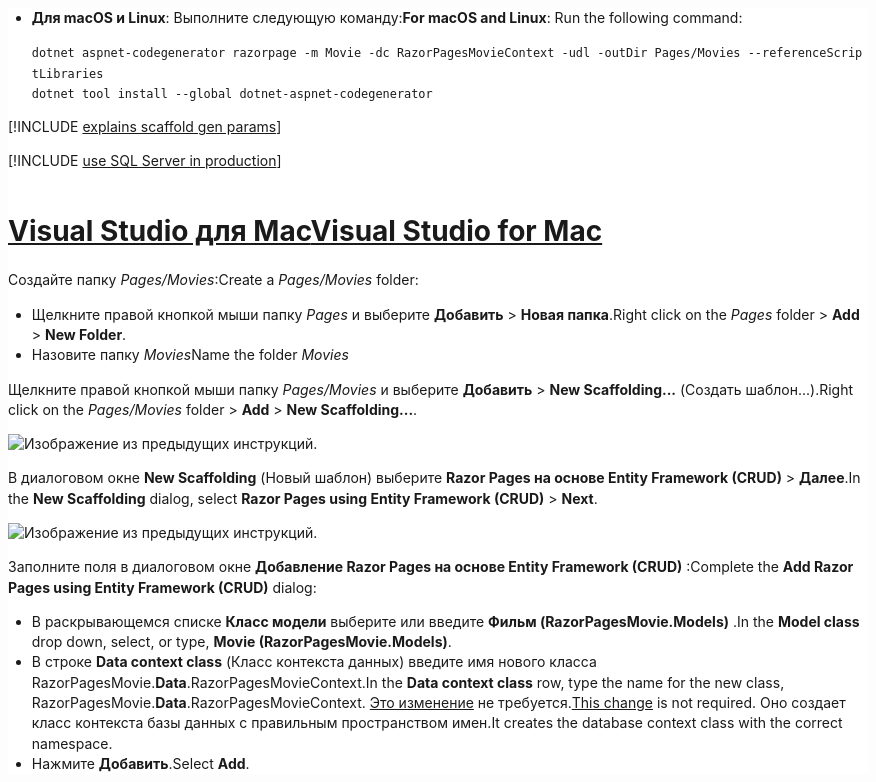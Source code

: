 * <span data-ttu-id="a94c0-151">**Для macOS и Linux**: Выполните следующую команду:</span><span class="sxs-lookup"><span data-stu-id="a94c0-151">**For macOS and Linux**: Run the following command:</span></span>

  ```dotnetcli
  dotnet aspnet-codegenerator razorpage -m Movie -dc RazorPagesMovieContext -udl -outDir Pages/Movies --referenceScriptLibraries
  dotnet tool install --global dotnet-aspnet-codegenerator
  ```

[!INCLUDE [explains scaffold gen params](~/includes/RP/model4.md)]

[!INCLUDE [use SQL Server in production](~/includes/RP/sqlitedev.md)]

# <a name="visual-studio-for-mac"></a>[<span data-ttu-id="a94c0-152">Visual Studio для Mac</span><span class="sxs-lookup"><span data-stu-id="a94c0-152">Visual Studio for Mac</span></span>](#tab/visual-studio-mac)

<span data-ttu-id="a94c0-153">Создайте папку *Pages/Movies*:</span><span class="sxs-lookup"><span data-stu-id="a94c0-153">Create a *Pages/Movies* folder:</span></span>

* <span data-ttu-id="a94c0-154">Щелкните правой кнопкой мыши папку *Pages* и выберите **Добавить** > **Новая папка**.</span><span class="sxs-lookup"><span data-stu-id="a94c0-154">Right click on the *Pages* folder > **Add** > **New Folder**.</span></span>
* <span data-ttu-id="a94c0-155">Назовите папку *Movies*</span><span class="sxs-lookup"><span data-stu-id="a94c0-155">Name the folder *Movies*</span></span>

<span data-ttu-id="a94c0-156">Щелкните правой кнопкой мыши папку *Pages/Movies* и выберите **Добавить** > **New Scaffolding...** (Создать шаблон...).</span><span class="sxs-lookup"><span data-stu-id="a94c0-156">Right click on the *Pages/Movies* folder > **Add** > **New Scaffolding...**.</span></span>

![Изображение из предыдущих инструкций.](model/_static/scaMac.png)

<span data-ttu-id="a94c0-158">В диалоговом окне **New Scaffolding** (Новый шаблон) выберите **Razor Pages на основе Entity Framework (CRUD)** > **Далее**.</span><span class="sxs-lookup"><span data-stu-id="a94c0-158">In the **New Scaffolding** dialog, select **Razor Pages using Entity Framework (CRUD)** > **Next**.</span></span>

![Изображение из предыдущих инструкций.](model/_static/add_scaffoldMac.png)

<span data-ttu-id="a94c0-160">Заполните поля в диалоговом окне **Добавление Razor Pages на основе Entity Framework (CRUD)** :</span><span class="sxs-lookup"><span data-stu-id="a94c0-160">Complete the **Add Razor Pages using Entity Framework (CRUD)** dialog:</span></span>

* <span data-ttu-id="a94c0-161">В раскрывающемся списке **Класс модели** выберите или введите **Фильм (RazorPagesMovie.Models)** .</span><span class="sxs-lookup"><span data-stu-id="a94c0-161">In the **Model class** drop down, select, or type, **Movie (RazorPagesMovie.Models)**.</span></span>
* <span data-ttu-id="a94c0-162">В строке **Data context class** (Класс контекста данных) введите имя нового класса RazorPagesMovie.**Data**.RazorPagesMovieContext.</span><span class="sxs-lookup"><span data-stu-id="a94c0-162">In the **Data context class** row, type the name for the new class, RazorPagesMovie.**Data**.RazorPagesMovieContext.</span></span> <span data-ttu-id="a94c0-163">[Это изменение](https://developercommunity.visualstudio.com/content/problem/652166/aspnet-core-ef-scaffolder-uses-incorrect-namespace.html) не требуется.</span><span class="sxs-lookup"><span data-stu-id="a94c0-163">[This change](https://developercommunity.visualstudio.com/content/problem/652166/aspnet-core-ef-scaffolder-uses-incorrect-namespace.html) is not required.</span></span> <span data-ttu-id="a94c0-164">Оно создает класс контекста базы данных с правильным пространством имен.</span><span class="sxs-lookup"><span data-stu-id="a94c0-164">It creates the database context class with the correct namespace.</span></span>
* <span data-ttu-id="a94c0-165">Нажмите **Добавить**.</span><span class="sxs-lookup"><span data-stu-id="a94c0-165">Select **Add**.</span></span>
